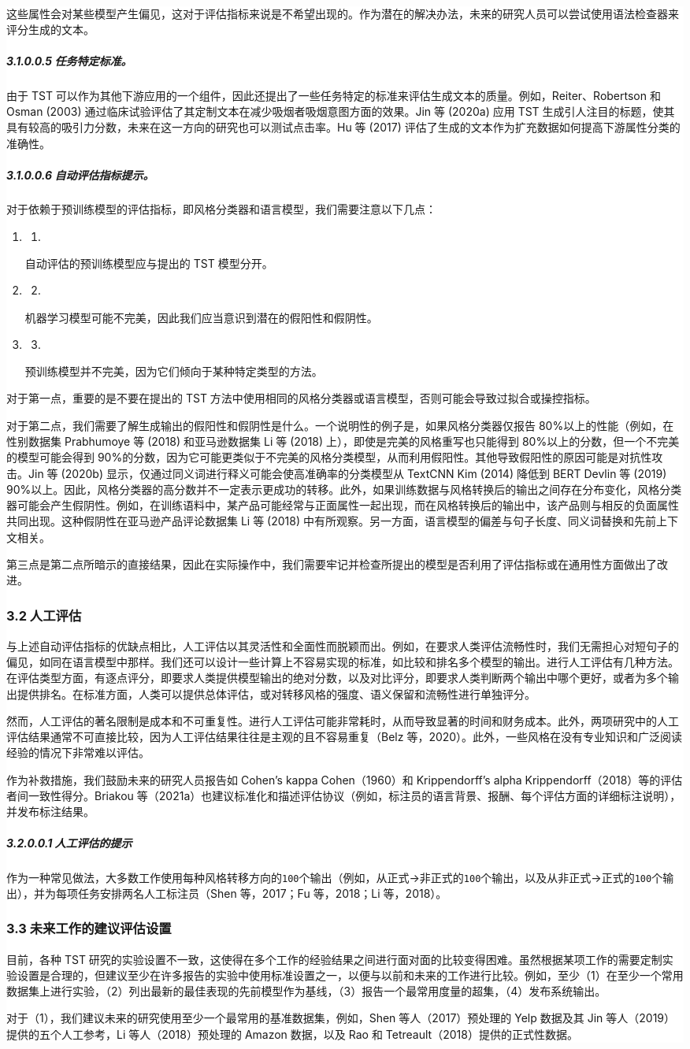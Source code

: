 这些属性会对某些模型产生偏见，这对于评估指标来说是不希望出现的。作为潜在的解决办法，未来的研究人员可以尝试使用语法检查器来评分生成的文本。

##### 3.1.0.0.5 任务特定标准。

由于 TST 可以作为其他下游应用的一个组件，因此还提出了一些任务特定的标准来评估生成文本的质量。例如，Reiter、Robertson 和 Osman (2003) 通过临床试验评估了其定制文本在减少吸烟者吸烟意图方面的效果。Jin 等 (2020a) 应用 TST 生成引人注目的标题，使其具有较高的吸引力分数，未来在这一方向的研究也可以测试点击率。Hu 等 (2017) 评估了生成的文本作为扩充数据如何提高下游属性分类的准确性。

##### 3.1.0.0.6 自动评估指标提示。

对于依赖于预训练模型的评估指标，即风格分类器和语言模型，我们需要注意以下几点：

1.  1.

    自动评估的预训练模型应与提出的 TST 模型分开。

1.  2.

    机器学习模型可能不完美，因此我们应当意识到潜在的假阳性和假阴性。

1.  3.

    预训练模型并不完美，因为它们倾向于某种特定类型的方法。

对于第一点，重要的是不要在提出的 TST 方法中使用相同的风格分类器或语言模型，否则可能会导致过拟合或操控指标。

对于第二点，我们需要了解生成输出的假阳性和假阴性是什么。一个说明性的例子是，如果风格分类器仅报告 80%以上的性能（例如，在性别数据集 Prabhumoye 等 (2018) 和亚马逊数据集 Li 等 (2018) 上），即使是完美的风格重写也只能得到 80%以上的分数，但一个不完美的模型可能会得到 90%的分数，因为它可能更类似于不完美的风格分类模型，从而利用假阳性。其他导致假阳性的原因可能是对抗性攻击。Jin 等 (2020b) 显示，仅通过同义词进行释义可能会使高准确率的分类模型从 TextCNN Kim (2014) 降低到 BERT Devlin 等 (2019) 90%以上。因此，风格分类器的高分数并不一定表示更成功的转移。此外，如果训练数据与风格转换后的输出之间存在分布变化，风格分类器可能会产生假阴性。例如，在训练语料中，某产品可能经常与正面属性一起出现，而在风格转换后的输出中，该产品则与相反的负面属性共同出现。这种假阴性在亚马逊产品评论数据集 Li 等 (2018) 中有所观察。另一方面，语言模型的偏差与句子长度、同义词替换和先前上下文相关。

第三点是第二点所暗示的直接结果，因此在实际操作中，我们需要牢记并检查所提出的模型是否利用了评估指标或在通用性方面做出了改进。

### 3.2 人工评估

与上述自动评估指标的优缺点相比，人工评估以其灵活性和全面性而脱颖而出。例如，在要求人类评估流畅性时，我们无需担心对短句子的偏见，如同在语言模型中那样。我们还可以设计一些计算上不容易实现的标准，如比较和排名多个模型的输出。进行人工评估有几种方法。在评估类型方面，有逐点评分，即要求人类提供模型输出的绝对分数，以及对比评分，即要求人类判断两个输出中哪个更好，或者为多个输出提供排名。在标准方面，人类可以提供总体评估，或对转移风格的强度、语义保留和流畅性进行单独评分。

然而，人工评估的著名限制是成本和不可重复性。进行人工评估可能非常耗时，从而导致显著的时间和财务成本。此外，两项研究中的人工评估结果通常不可直接比较，因为人工评估结果往往是主观的且不容易重复（Belz 等，2020）。此外，一些风格在没有专业知识和广泛阅读经验的情况下非常难以评估。

作为补救措施，我们鼓励未来的研究人员报告如 Cohen’s kappa Cohen（1960）和 Krippendorff’s alpha Krippendorff（2018）等的评估者间一致性得分。Briakou 等（2021a）也建议标准化和描述评估协议（例如，标注员的语言背景、报酬、每个评估方面的详细标注说明），并发布标注结果。

##### 3.2.0.0.1 人工评估的提示

作为一种常见做法，大多数工作使用每种风格转移方向的`100`个输出（例如，从正式$\rightarrow$非正式的`100`个输出，以及从非正式$\rightarrow$正式的`100`个输出），并为每项任务安排两名人工标注员（Shen 等，2017；Fu 等，2018；Li 等，2018）。

### 3.3 未来工作的建议评估设置

目前，各种 TST 研究的实验设置不一致，这使得在多个工作的经验结果之间进行面对面的比较变得困难。虽然根据某项工作的需要定制实验设置是合理的，但建议至少在许多报告的实验中使用标准设置之一，以便与以前和未来的工作进行比较。例如，至少（1）在至少一个常用数据集上进行实验，（2）列出最新的最佳表现的先前模型作为基线，（3）报告一个最常用度量的超集，（4）发布系统输出。

对于（1），我们建议未来的研究使用至少一个最常用的基准数据集，例如，Shen 等人（2017）预处理的 Yelp 数据及其 Jin 等人（2019）提供的五个人工参考，Li 等人（2018）预处理的 Amazon 数据，以及 Rao 和 Tetreault（2018）提供的正式性数据。
